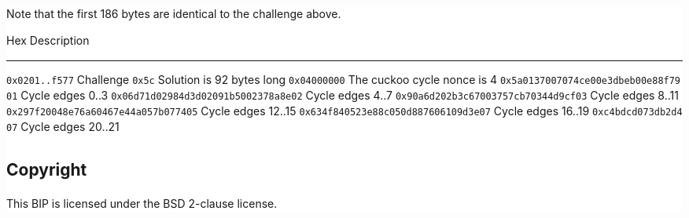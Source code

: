 Note that the first 186 bytes are identical to the challenge above.

Hex                                    Description
-------------------------------------- -----------------------------
`0x0201..f577`                         Challenge
`0x5c`                                 Solution is 92 bytes long
`0x04000000`                           The cuckoo cycle nonce is 4
`0x5a0137007074ce00e3dbeb00e88f7901`   Cycle edges 0..3
`0x06d71d02984d3d02091b5002378a8e02`   Cycle edges 4..7
`0x90a6d202b3c67003757cb70344d9cf03`   Cycle edges 8..11
`0x297f20048e76a60467e44a057b077405`   Cycle edges 12..15
`0x634f840523e88c050d887606109d3e07`   Cycle edges 16..19
`0xc4bdcd073db2d407`                   Cycle edges 20..21

## Copyright

This BIP is licensed under the BSD 2-clause license.
